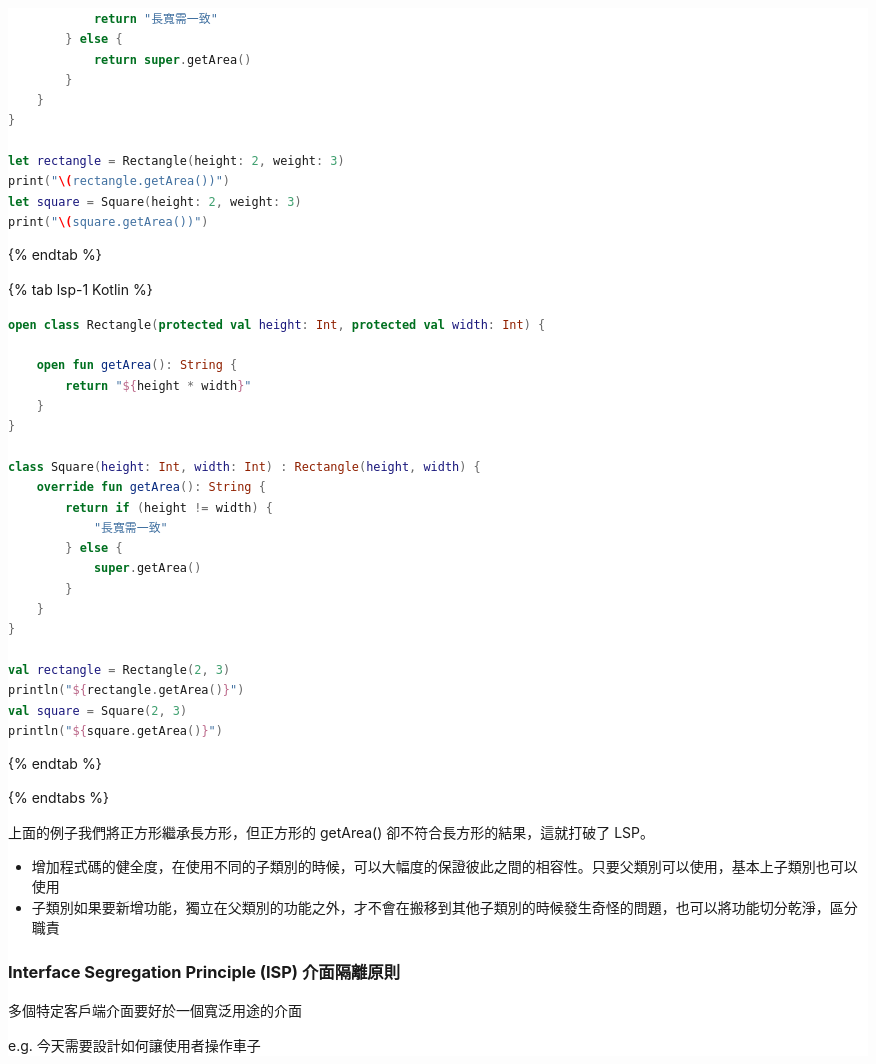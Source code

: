 ```swift
            return "長寬需一致"
        } else {
            return super.getArea()
        }
    }
}

let rectangle = Rectangle(height: 2, weight: 3)
print("\(rectangle.getArea())")
let square = Square(height: 2, weight: 3)
print("\(square.getArea())")
```

{% endtab %}

{% tab lsp-1 Kotlin %}

```kotlin
open class Rectangle(protected val height: Int, protected val width: Int) {

    open fun getArea(): String {
        return "${height * width}"
    }
}

class Square(height: Int, width: Int) : Rectangle(height, width) {
    override fun getArea(): String {
        return if (height != width) {
            "長寬需一致"
        } else {
            super.getArea()
        }
    }
}

val rectangle = Rectangle(2, 3)
println("${rectangle.getArea()}")
val square = Square(2, 3)
println("${square.getArea()}")
```

{% endtab %}

{% endtabs %}

上面的例子我們將正方形繼承長方形，但正方形的 getArea() 卻不符合長方形的結果，這就打破了 LSP。

- 增加程式碼的健全度，在使用不同的子類別的時候，可以大幅度的保證彼此之間的相容性。只要父類別可以使用，基本上子類別也可以使用
- 子類別如果要新增功能，獨立在父類別的功能之外，才不會在搬移到其他子類別的時候發生奇怪的問題，也可以將功能切分乾淨，區分職責

### Interface Segregation Principle (ISP) 介面隔離原則

多個特定客戶端介面要好於一個寬泛用途的介面

e.g.
今天需要設計如何讓使用者操作車子
